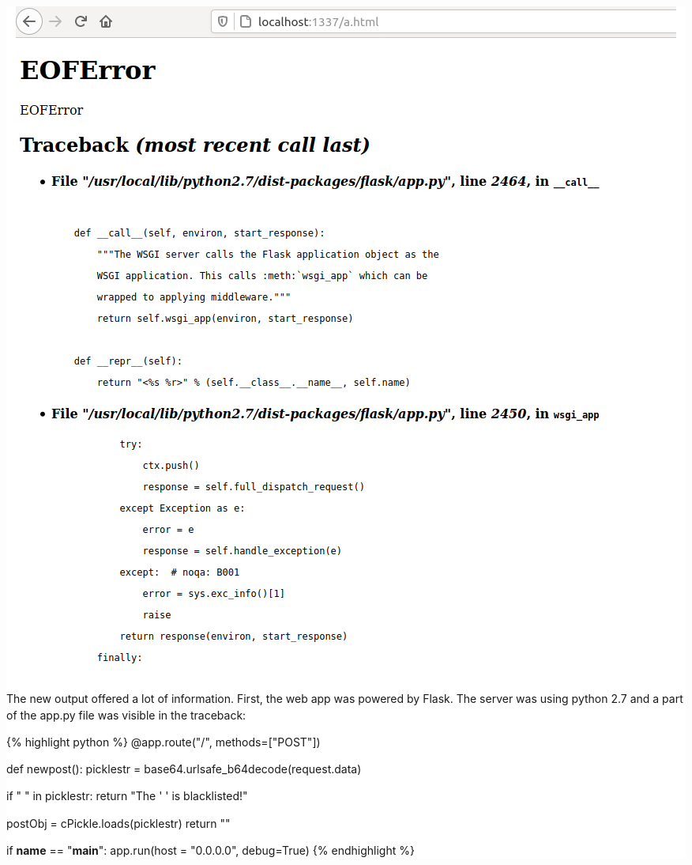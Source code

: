 <center><img src="/images/unbreakable_1_writeup/rundown-error.png"></center>
</div>

The new output offered a lot of information. First, the web app was powered by Flask. The server was using python 2.7 and a part of the app.py file was visible in the traceback:

{% highlight python %}
@app.route("/", methods=["POST"])

def newpost():
  picklestr = base64.urlsafe_b64decode(request.data)

  if " " in picklestr:
    return "The ' ' is blacklisted!"

  postObj = cPickle.loads(picklestr)
  return ""

if __name__ == "__main__":
    app.run(host = "0.0.0.0", debug=True)
{% endhighlight %}
